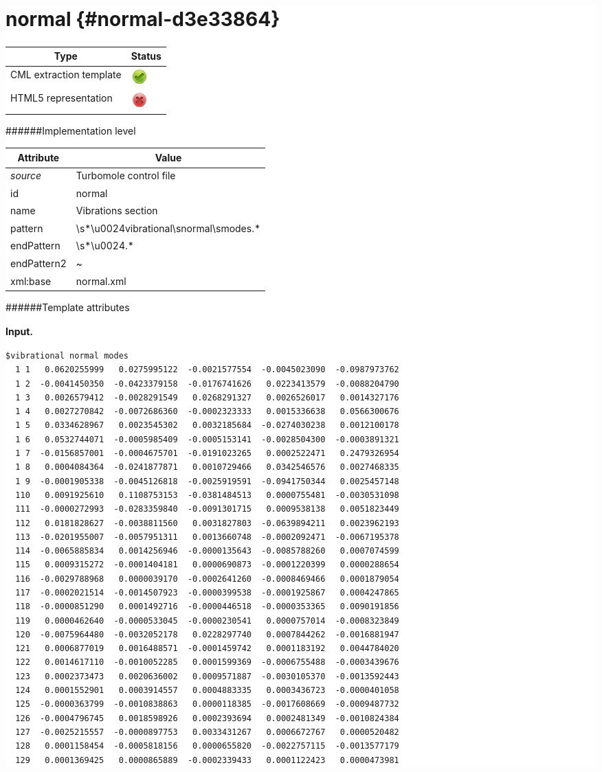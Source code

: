 # normal {#normal-d3e33864}


| Type                                                                                                                                                | Status                                                                                                                                              |
|----|----|
| CML extraction template                                                                                                                             | ![](/imgs/Total.png)                                                                                                                                |
| HTML5 representation                                                                                                                                | ![](/imgs/None.png)                                                                                                                                 |

######Implementation level

| Attribute                                                                                                                                           | Value                                                                                                                                               |
|----|----|
| *source*                                                                                                                                            | Turbomole control file                                                                                                                              |
| id                                                                                                                                                  | normal                                                                                                                                              |
| name                                                                                                                                                | Vibrations section                                                                                                                                  |
| pattern                                                                                                                                             | \\s\*\\u0024vibrational\\snormal\\smodes.\*                                                                                                         |
| endPattern                                                                                                                                          | \\s\*\\u0024.\*                                                                                                                                     |
| endPattern2                                                                                                                                         | \~                                                                                                                                                  |
| xml:base                                                                                                                                            | normal.xml                                                                                                                                          |

######Template attributes

**Input.**

       
    $vibrational normal modes
      1 1   0.0620255999   0.0275995122  -0.0021577554  -0.0045023090  -0.0987973762
      1 2  -0.0041450350  -0.0423379158  -0.0176741626   0.0223413579  -0.0088204790
      1 3   0.0026579412  -0.0028291549   0.0268291327   0.0026526017   0.0014327176
      1 4   0.0027270842  -0.0072686360  -0.0002323333   0.0015336638   0.0566300676
      1 5   0.0334628967   0.0023545302   0.0032185684  -0.0274030238   0.0012100178
      1 6   0.0532744071  -0.0005985409  -0.0005153141  -0.0028504300  -0.0003891321
      1 7  -0.0156857001  -0.0004675701  -0.0191023265   0.0002522471   0.2479326954
      1 8   0.0004084364  -0.0241877871   0.0010729466   0.0342546576   0.0027468335
      1 9  -0.0001905338  -0.0045126818  -0.0025919591  -0.0941750344   0.0025457148
      110   0.0091925610   0.1108753153  -0.0381484513   0.0000755481  -0.0030531098
      111  -0.0000272993  -0.0283359840  -0.0091301715   0.0009538138   0.0051823449
      112   0.0181828627  -0.0038811560   0.0031827803  -0.0639894211   0.0023962193
      113  -0.0201955007  -0.0057951311   0.0013660748  -0.0002092471  -0.0067195378
      114  -0.0065885834   0.0014256946  -0.0000135643  -0.0085788260   0.0007074599
      115   0.0009315272  -0.0001404181   0.0000690873  -0.0001220399   0.0000288654
      116  -0.0029788968   0.0000039170  -0.0002641260  -0.0008469466   0.0001879054
      117  -0.0002021514  -0.0014507923  -0.0000399538  -0.0001925867   0.0004247865
      118  -0.0000851290   0.0001492716  -0.0000446518  -0.0000353365   0.0090191856
      119   0.0000462640  -0.0000533045  -0.0000230541   0.0000757014  -0.0008323849
      120  -0.0075964480  -0.0032052178   0.0228297740   0.0007844262  -0.0016881947
      121   0.0006877019   0.0016488571  -0.0001459742   0.0001183192   0.0044784020
      122   0.0014617110  -0.0010052285   0.0001599369  -0.0006755488  -0.0003439676
      123   0.0002373473   0.0020636002   0.0009571887  -0.0030105370  -0.0013592443
      124   0.0001552901   0.0003914557   0.0004883335   0.0003436723  -0.0000401058
      125  -0.0000363799  -0.0010838863   0.0000118385  -0.0017608669  -0.0009487732
      126  -0.0004796745   0.0018598926   0.0002393694   0.0002481349  -0.0010824384
      127  -0.0025215557  -0.0000897753   0.0033431267   0.0006672767   0.0000520482
      128   0.0001158454  -0.0005818156   0.0000655820  -0.0022757115  -0.0013577179
      129   0.0001369425   0.0000865889  -0.0002339433   0.0001122423   0.0000473981